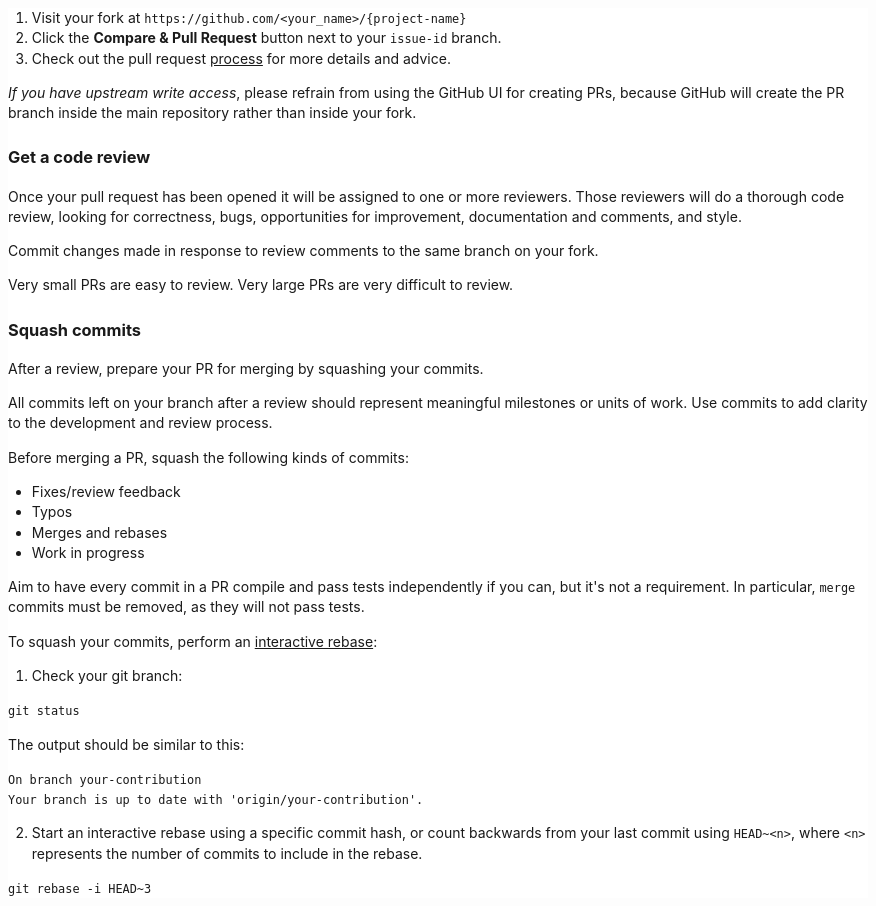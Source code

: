 1. Visit your fork at `https://github.com/<your_name>/{project-name}`
2. Click the **Compare & Pull Request** button next to your `issue-id` branch.
3. Check out the pull request [process](pull-requests.md) for more details and
   advice.

_If you have upstream write access_, please refrain from using the GitHub UI for
creating PRs, because GitHub will create the PR branch inside the main
repository rather than inside your fork.

### Get a code review

Once your pull request has been opened it will be assigned to one or more
reviewers.  Those reviewers will do a thorough code review, looking for
correctness, bugs, opportunities for improvement, documentation and comments,
and style.

Commit changes made in response to review comments to the same branch on your
fork.

Very small PRs are easy to review.  Very large PRs are very difficult to review.

### Squash commits

After a review, prepare your PR for merging by squashing your commits.

All commits left on your branch after a review should represent meaningful milestones or units of work. Use commits to add clarity to the development and review process.

Before merging a PR, squash the following kinds of commits:

- Fixes/review feedback
- Typos
- Merges and rebases
- Work in progress

Aim to have every commit in a PR compile and pass tests independently if you can, but it's not a requirement. In particular, `merge` commits must be removed, as they will not pass tests.

To squash your commits, perform an [interactive rebase](https://git-scm.com/book/en/v2/Git-Tools-Rewriting-History):

1. Check your git branch:

  ```
  git status
  ```

  The output should be similar to this:

  ```
  On branch your-contribution
  Your branch is up to date with 'origin/your-contribution'.
  ```

2. Start an interactive rebase using a specific commit hash, or count backwards from your last commit using `HEAD~<n>`, where `<n>` represents the number of commits to include in the rebase.

  ```
  git rebase -i HEAD~3
  ```
